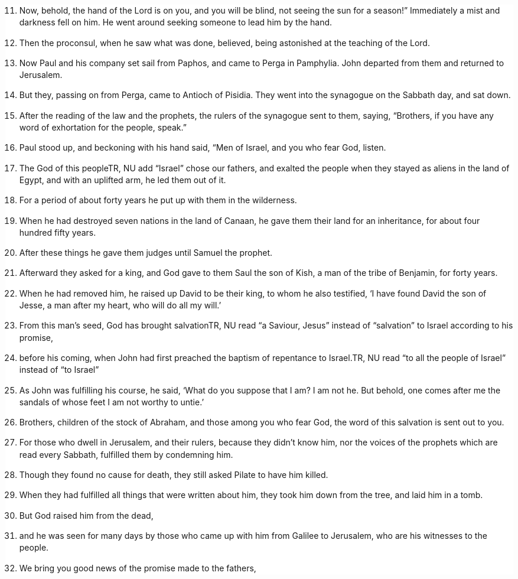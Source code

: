 11. Now, behold, the hand of the Lord is on you, and you will be blind, not seeing the sun for a season!”   Immediately a mist and darkness fell on him. He went around seeking someone to lead him by the hand.

12. Then the proconsul, when he saw what was done, believed, being astonished at the teaching of the Lord.  

13.   Now Paul and his company set sail from Paphos, and came to Perga in Pamphylia. John departed from them and returned to Jerusalem.

14. But they, passing on from Perga, came to Antioch of Pisidia. They went into the synagogue on the Sabbath day, and sat down.

15. After the reading of the law and the prophets, the rulers of the synagogue sent to them, saying, “Brothers, if you have any word of exhortation for the people, speak.”  

16.   Paul stood up, and beckoning with his hand said, “Men of Israel, and you who fear God, listen.

17. The God of this peopleTR, NU add “Israel” chose our fathers, and exalted the people when they stayed as aliens in the land of Egypt, and with an uplifted arm, he led them out of it.

18. For a period of about forty years he put up with them in the wilderness.

19. When he had destroyed seven nations in the land of Canaan, he gave them their land for an inheritance, for about four hundred fifty years.

20. After these things he gave them judges until Samuel the prophet.

21. Afterward they asked for a king, and God gave to them Saul the son of Kish, a man of the tribe of Benjamin, for forty years.

22. When he had removed him, he raised up David to be their king, to whom he also testified, ‘I have found David the son of Jesse, a man after my heart, who will do all my will.’

23. From this man’s seed, God has brought salvationTR, NU read “a Saviour, Jesus” instead of “salvation” to Israel according to his promise,

24. before his coming, when John had first preached the baptism of repentance to Israel.TR, NU read “to all the people of Israel” instead of “to Israel”

25. As John was fulfilling his course, he said, ‘What do you suppose that I am? I am not he. But behold, one comes after me the sandals of whose feet I am not worthy to untie.’

26. Brothers, children of the stock of Abraham, and those among you who fear God, the word of this salvation is sent out to you.

27. For those who dwell in Jerusalem, and their rulers, because they didn’t know him, nor the voices of the prophets which are read every Sabbath, fulfilled them by condemning him.

28. Though they found no cause for death, they still asked Pilate to have him killed.

29. When they had fulfilled all things that were written about him, they took him down from the tree, and laid him in a tomb.

30. But God raised him from the dead,

31. and he was seen for many days by those who came up with him from Galilee to Jerusalem, who are his witnesses to the people.

32. We bring you good news of the promise made to the fathers,
